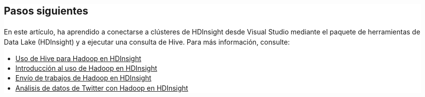 ## <a name="next-steps"></a>Pasos siguientes
En este artículo, ha aprendido a conectarse a clústeres de HDInsight desde Visual Studio mediante el paquete de herramientas de Data Lake (HDInsight) y a ejecutar una consulta de Hive. Para más información, consulte:

* [Uso de Hive para Hadoop en HDInsight](hdinsight-use-hive.md)
* [Introducción al uso de Hadoop en HDInsight](apache-hadoop-linux-tutorial-get-started.md)
* [Envío de trabajos de Hadoop en HDInsight](submit-apache-hadoop-jobs-programmatically.md)
* [Análisis de datos de Twitter con Hadoop en HDInsight](../hdinsight-analyze-twitter-data.md)

